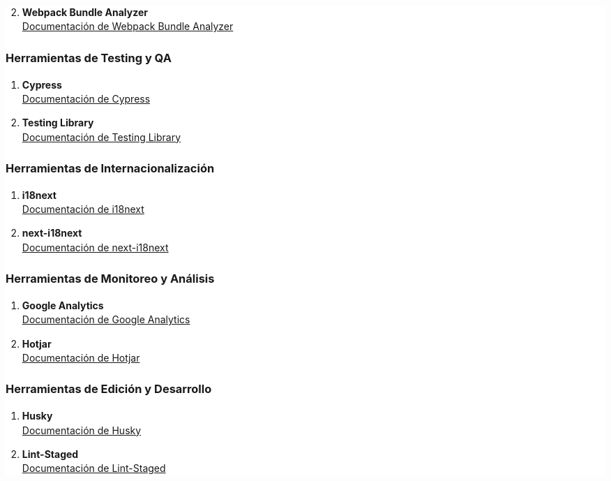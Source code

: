 2. **Webpack Bundle Analyzer**  
   [Documentación de Webpack Bundle Analyzer](https://github.com/webpack-contrib/webpack-bundle-analyzer)

### Herramientas de Testing y QA
1. **Cypress**  
   [Documentación de Cypress](https://docs.cypress.io/guides/overview/why-cypress)

2. **Testing Library**  
   [Documentación de Testing Library](https://testing-library.com/docs/react-testing-library/intro)

### Herramientas de Internacionalización
1. **i18next**  
   [Documentación de i18next](https://www.i18next.com/)

2. **next-i18next**  
   [Documentación de next-i18next](https://github.com/isaachinman/next-i18next)

### Herramientas de Monitoreo y Análisis
1. **Google Analytics**  
   [Documentación de Google Analytics](https://developers.google.com/analytics/devguides/collection/analyticsjs)

2. **Hotjar**  
   [Documentación de Hotjar](https://www.hotjar.com/getting-started/)

### Herramientas de Edición y Desarrollo
1. **Husky**  
   [Documentación de Husky](https://typicode.github.io/husky/#/)

2. **Lint-Staged**  
   [Documentación de Lint-Staged](https://github.com/okonet/lint-staged)
